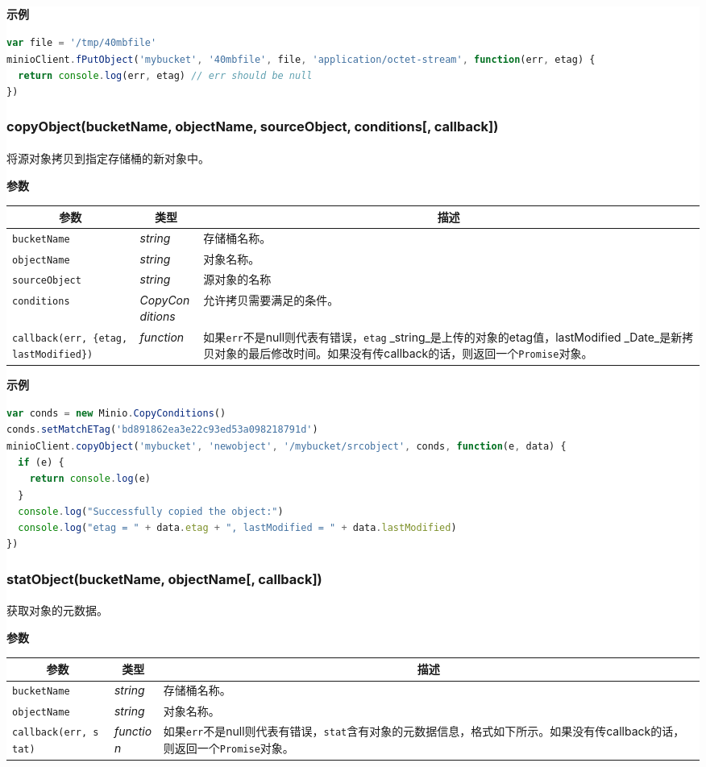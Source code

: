 __示例__


```js
var file = '/tmp/40mbfile'
minioClient.fPutObject('mybucket', '40mbfile', file, 'application/octet-stream', function(err, etag) {
  return console.log(err, etag) // err should be null
})
```

<a name="copyObject"></a>
### copyObject(bucketName, objectName, sourceObject, conditions[, callback])

将源对象拷贝到指定存储桶的新对象中。

__参数__


| 参数  |  类型 | 描述  |
|---|---|---|
| `bucketName`  | _string_  | 存储桶名称。  |
|`objectName`   |_string_   | 对象名称。  |
| `sourceObject`  | _string_  | 源对象的名称  |
| `conditions`  | _CopyConditions_  | 允许拷贝需要满足的条件。  |
| `callback(err, {etag, lastModified})`  |  _function_ | 如果`err`不是null则代表有错误，`etag` _string_是上传的对象的etag值，lastModified _Date_是新拷贝对象的最后修改时间。如果没有传callback的话，则返回一个`Promise`对象。 |

__示例__

```js
var conds = new Minio.CopyConditions()
conds.setMatchETag('bd891862ea3e22c93ed53a098218791d')
minioClient.copyObject('mybucket', 'newobject', '/mybucket/srcobject', conds, function(e, data) {
  if (e) {
    return console.log(e)
  }
  console.log("Successfully copied the object:")
  console.log("etag = " + data.etag + ", lastModified = " + data.lastModified)
})
```


<a name="statObject"></a>
### statObject(bucketName, objectName[, callback])

获取对象的元数据。

__参数__


| 参数  |  类型 | 描述  |
|---|---|---|
| `bucketName`  | _string_  | 存储桶名称。  |
| `objectName`  | _string_  | 对象名称。  |
| `callback(err, stat)`  | _function_  |如果`err`不是null则代表有错误，`stat`含有对象的元数据信息，格式如下所示。如果没有传callback的话，则返回一个`Promise`对象。 |
